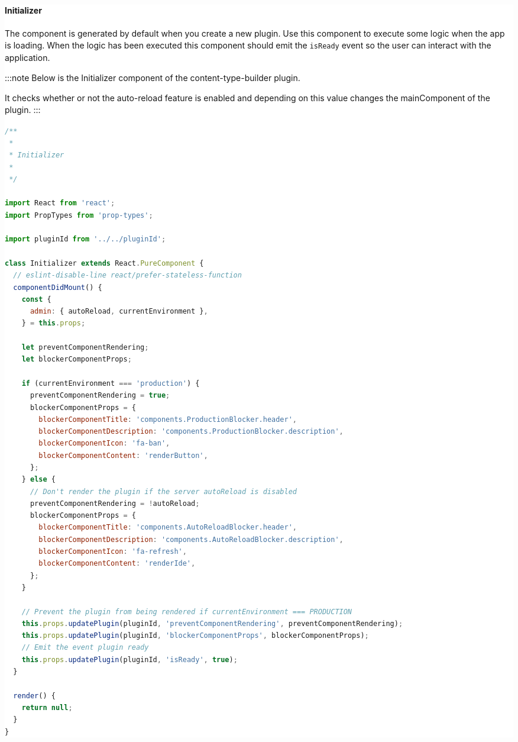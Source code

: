#### Initializer

The component is generated by default when you create a new plugin. Use this component to execute some logic when the app is loading. When the logic has been executed this component should emit the `isReady` event so the user can interact with the application.

:::note
Below is the Initializer component of the content-type-builder plugin.

It checks whether or not the auto-reload feature is enabled and depending on this value changes the mainComponent of the plugin.
:::

```js
/**
 *
 * Initializer
 *
 */

import React from 'react';
import PropTypes from 'prop-types';

import pluginId from '../../pluginId';

class Initializer extends React.PureComponent {
  // eslint-disable-line react/prefer-stateless-function
  componentDidMount() {
    const {
      admin: { autoReload, currentEnvironment },
    } = this.props;

    let preventComponentRendering;
    let blockerComponentProps;

    if (currentEnvironment === 'production') {
      preventComponentRendering = true;
      blockerComponentProps = {
        blockerComponentTitle: 'components.ProductionBlocker.header',
        blockerComponentDescription: 'components.ProductionBlocker.description',
        blockerComponentIcon: 'fa-ban',
        blockerComponentContent: 'renderButton',
      };
    } else {
      // Don't render the plugin if the server autoReload is disabled
      preventComponentRendering = !autoReload;
      blockerComponentProps = {
        blockerComponentTitle: 'components.AutoReloadBlocker.header',
        blockerComponentDescription: 'components.AutoReloadBlocker.description',
        blockerComponentIcon: 'fa-refresh',
        blockerComponentContent: 'renderIde',
      };
    }

    // Prevent the plugin from being rendered if currentEnvironment === PRODUCTION
    this.props.updatePlugin(pluginId, 'preventComponentRendering', preventComponentRendering);
    this.props.updatePlugin(pluginId, 'blockerComponentProps', blockerComponentProps);
    // Emit the event plugin ready
    this.props.updatePlugin(pluginId, 'isReady', true);
  }

  render() {
    return null;
  }
}
```
